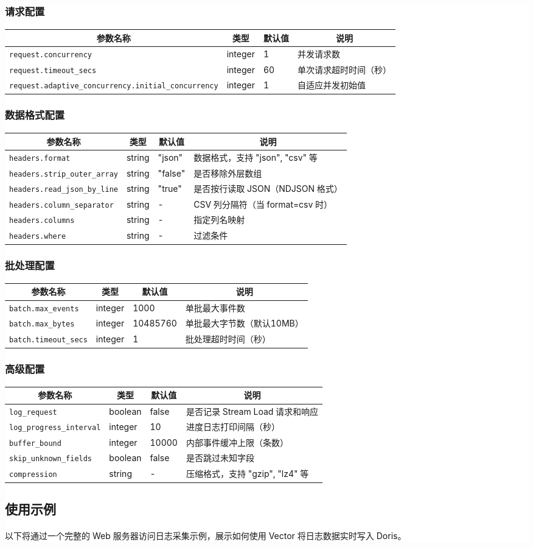 ### 请求配置

| 参数名称                                               | 类型      | 默认值      | 说明                                      |
|----------------------------------------------------|---------|----------|-----------------------------------------|
| `request.concurrency`                              | integer | 1        | 并发请求数                                   |
| `request.timeout_secs`                             | integer | 60       | 单次请求超时时间（秒）                             |
| `request.adaptive_concurrency.initial_concurrency` | integer | 1        | 自适应并发初始值                                |

### 数据格式配置

| 参数名称                                               | 类型      | 默认值      | 说明                                      |
|----------------------------------------------------|---------|----------|-----------------------------------------|
| `headers.format`                                   | string  | "json"   | 数据格式，支持 "json", "csv" 等                 |
| `headers.strip_outer_array`                        | string  | "false"  | 是否移除外层数组                                |
| `headers.read_json_by_line`                        | string  | "true"   | 是否按行读取 JSON（NDJSON 格式）                  |
| `headers.column_separator`                         | string  | -        | CSV 列分隔符（当 format=csv 时）                |
| `headers.columns`                                  | string  | -        | 指定列名映射                                  |
| `headers.where`                                    | string  | -        | 过滤条件                                    |

### 批处理配置

| 参数名称                                               | 类型      | 默认值      | 说明                                      |
|----------------------------------------------------|---------|----------|-----------------------------------------|
| `batch.max_events`                                 | integer | 1000     | 单批最大事件数                                 |
| `batch.max_bytes`                                  | integer | 10485760 | 单批最大字节数（默认10MB）                         |
| `batch.timeout_secs`                               | integer | 1        | 批处理超时时间（秒）                              |

### 高级配置

| 参数名称                                               | 类型      | 默认值      | 说明                                      |
|----------------------------------------------------|---------|----------|-----------------------------------------|
| `log_request`                                      | boolean | false    | 是否记录 Stream Load 请求和响应                  |
| `log_progress_interval`                            | integer | 10       | 进度日志打印间隔（秒）                             |
| `buffer_bound`                                     | integer | 10000    | 内部事件缓冲上限（条数）                            |
| `skip_unknown_fields`                              | boolean | false    | 是否跳过未知字段                                |
| `compression`                                      | string  | -        | 压缩格式，支持 "gzip", "lz4" 等                 |
## 使用示例

以下将通过一个完整的 Web 服务器访问日志采集示例，展示如何使用 Vector 将日志数据实时写入 Doris。
